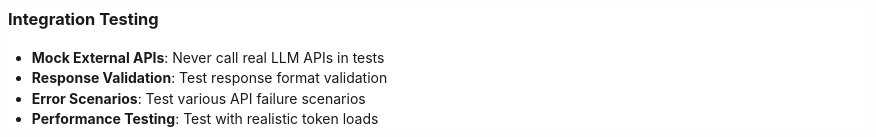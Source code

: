 ### Integration Testing
- **Mock External APIs**: Never call real LLM APIs in tests
- **Response Validation**: Test response format validation
- **Error Scenarios**: Test various API failure scenarios
- **Performance Testing**: Test with realistic token loads
